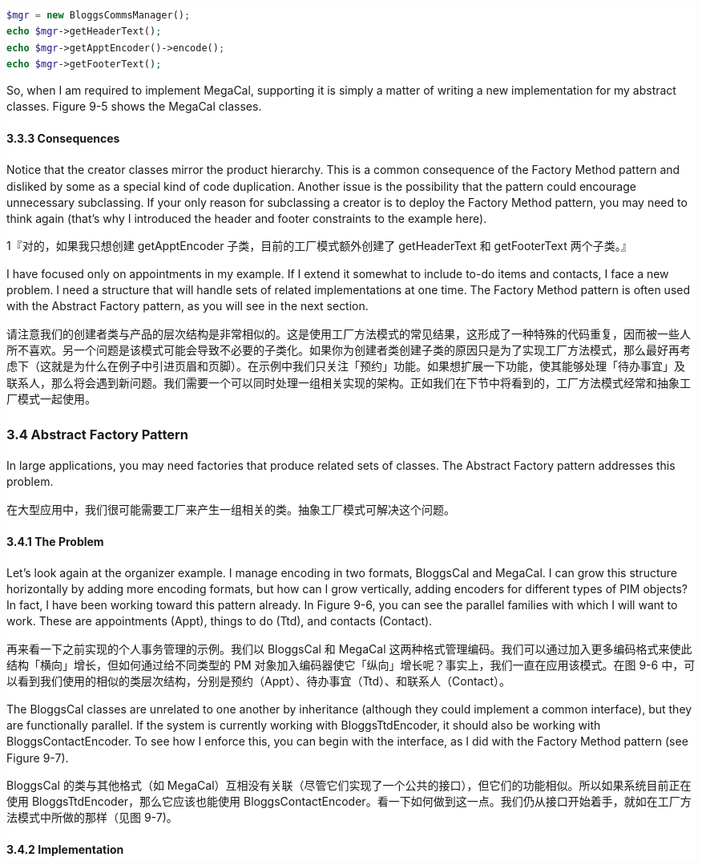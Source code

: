 ```php
$mgr = new BloggsCommsManager();
echo $mgr->getHeaderText();
echo $mgr->getApptEncoder()->encode();
echo $mgr->getFooterText();
```

So, when I am required to implement MegaCal, supporting it is simply a matter of writing a new implementation for my abstract classes. Figure 9-5 shows the MegaCal classes.

#### 3.3.3 Consequences

Notice that the creator classes mirror the product hierarchy. This is a common consequence of the Factory Method pattern and disliked by some as a special kind of code duplication. Another issue is the possibility that the pattern could encourage unnecessary subclassing. If your only reason for subclassing a creator is to deploy the Factory Method pattern, you may need to think again (that’s why I introduced the header and footer constraints to the example here).

1『对的，如果我只想创建 getApptEncoder 子类，目前的工厂模式额外创建了 getHeaderText 和 getFooterText 两个子类。』

I have focused only on appointments in my example. If I extend it somewhat to include to-do items and contacts, I face a new problem. I need a structure that will handle sets of related implementations at one time. The Factory Method pattern is often used with the Abstract Factory pattern, as you will see in the next section.

请注意我们的创建者类与产品的层次结构是非常相似的。这是使用工厂方法模式的常见结果，这形成了一种特殊的代码重复，因而被一些人所不喜欢。另一个问题是该模式可能会导致不必要的子类化。如果你为创建者类创建子类的原因只是为了实现工厂方法模式，那么最好再考虑下（这就是为什么在例子中引进页眉和页脚）。在示例中我们只关注「预约」功能。如果想扩展一下功能，使其能够处理「待办事宜」及联系人，那么将会遇到新问题。我们需要一个可以同时处理一组相关实现的架构。正如我们在下节中将看到的，工厂方法模式经常和抽象工厂模式一起使用。

### 3.4 Abstract Factory Pattern

In large applications, you may need factories that produce related sets of classes. The Abstract Factory pattern addresses this problem.

在大型应用中，我们很可能需要工厂来产生一组相关的类。抽象工厂模式可解决这个问题。

#### 3.4.1 The Problem

Let’s look again at the organizer example. I manage encoding in two formats, BloggsCal and MegaCal. I can grow this structure horizontally by adding more encoding formats, but how can I grow vertically, adding encoders for different types of PIM objects? In fact, I have been working toward this pattern already. In Figure 9-6, you can see the parallel families with which I will want to work. These are appointments (Appt), things to do (Ttd), and contacts (Contact).

再来看一下之前实现的个人事务管理的示例。我们以 BloggsCal 和 MegaCal 这两种格式管理编码。我们可以通过加入更多编码格式来使此结构「横向」增长，但如何通过给不同类型的 PM 对象加入编码器使它「纵向」增长呢？事实上，我们一直在应用该模式。在图 9-6 中，可以看到我们使用的相似的类层次结构，分别是预约（Appt）、待办事宜（Ttd）、和联系人（Contact）。

The BloggsCal classes are unrelated to one another by inheritance (although they could implement a common interface), but they are functionally parallel. If the system is currently working with BloggsTtdEncoder, it should also be working with BloggsContactEncoder. To see how I enforce this, you can begin with the interface, as I did with the Factory Method pattern (see Figure 9-7).

BloggsCal 的类与其他格式（如 MegaCal）互相没有关联（尽管它们实现了一个公共的接口），但它们的功能相似。所以如果系统目前正在使用 BloggsTtdEncoder，那么它应该也能使用 BloggsContactEncoder。看一下如何做到这一点。我们仍从接口开始着手，就如在工厂方法模式中所做的那样（见图 9-7)。

#### 3.4.2 Implementation
